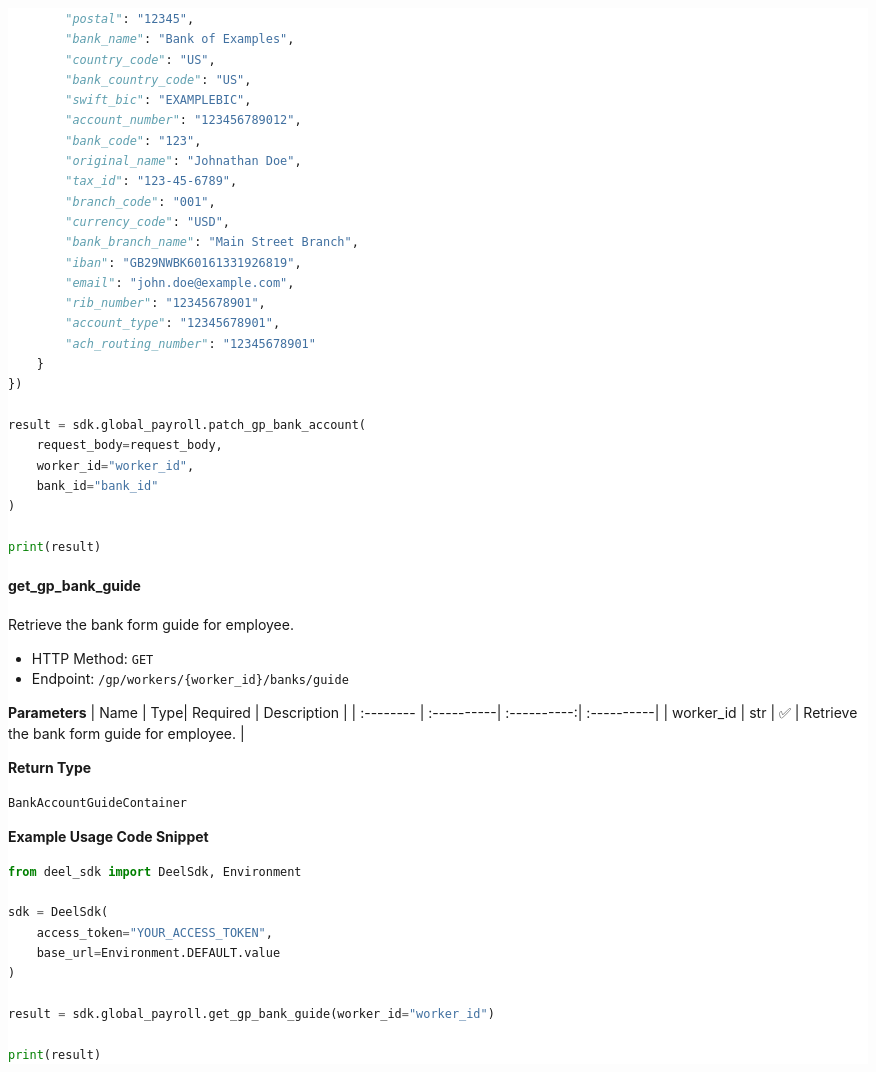 ```py
        "postal": "12345",
        "bank_name": "Bank of Examples",
        "country_code": "US",
        "bank_country_code": "US",
        "swift_bic": "EXAMPLEBIC",
        "account_number": "123456789012",
        "bank_code": "123",
        "original_name": "Johnathan Doe",
        "tax_id": "123-45-6789",
        "branch_code": "001",
        "currency_code": "USD",
        "bank_branch_name": "Main Street Branch",
        "iban": "GB29NWBK60161331926819",
        "email": "john.doe@example.com",
        "rib_number": "12345678901",
        "account_type": "12345678901",
        "ach_routing_number": "12345678901"
    }
})

result = sdk.global_payroll.patch_gp_bank_account(
    request_body=request_body,
    worker_id="worker_id",
    bank_id="bank_id"
)

print(result)
```

#### **get_gp_bank_guide**

Retrieve the bank form guide for employee.

- HTTP Method: `GET`
- Endpoint: `/gp/workers/{worker_id}/banks/guide`

**Parameters**
| Name | Type| Required | Description |
| :-------- | :----------| :----------:| :----------|
| worker_id | str | ✅ | Retrieve the bank form guide for employee. |

**Return Type**

`BankAccountGuideContainer`

**Example Usage Code Snippet**

```py
from deel_sdk import DeelSdk, Environment

sdk = DeelSdk(
    access_token="YOUR_ACCESS_TOKEN",
    base_url=Environment.DEFAULT.value
)

result = sdk.global_payroll.get_gp_bank_guide(worker_id="worker_id")

print(result)
```

